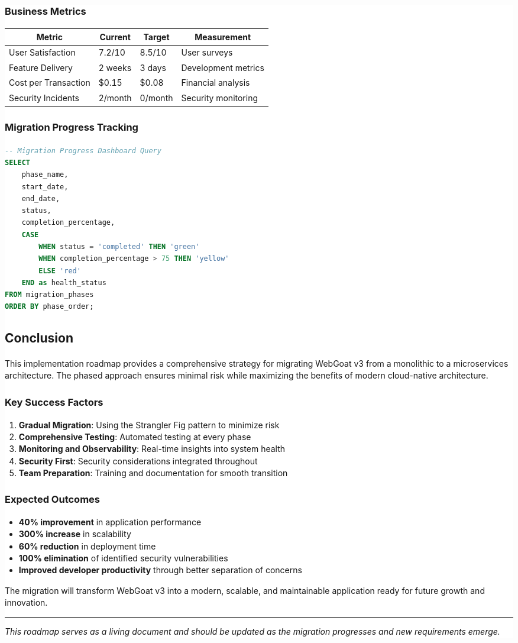 ### Business Metrics

| Metric | Current | Target | Measurement |
|--------|---------|--------|-------------|
| User Satisfaction | 7.2/10 | 8.5/10 | User surveys |
| Feature Delivery | 2 weeks | 3 days | Development metrics |
| Cost per Transaction | $0.15 | $0.08 | Financial analysis |
| Security Incidents | 2/month | 0/month | Security monitoring |

### Migration Progress Tracking

```sql
-- Migration Progress Dashboard Query
SELECT 
    phase_name,
    start_date,
    end_date,
    status,
    completion_percentage,
    CASE 
        WHEN status = 'completed' THEN 'green'
        WHEN completion_percentage > 75 THEN 'yellow'
        ELSE 'red'
    END as health_status
FROM migration_phases
ORDER BY phase_order;
```

## Conclusion

This implementation roadmap provides a comprehensive strategy for migrating WebGoat v3 from a monolithic to a microservices architecture. The phased approach ensures minimal risk while maximizing the benefits of modern cloud-native architecture.

### Key Success Factors

1. **Gradual Migration**: Using the Strangler Fig pattern to minimize risk
2. **Comprehensive Testing**: Automated testing at every phase
3. **Monitoring and Observability**: Real-time insights into system health
4. **Security First**: Security considerations integrated throughout
5. **Team Preparation**: Training and documentation for smooth transition

### Expected Outcomes

- **40% improvement** in application performance
- **300% increase** in scalability
- **60% reduction** in deployment time
- **100% elimination** of identified security vulnerabilities
- **Improved developer productivity** through better separation of concerns

The migration will transform WebGoat v3 into a modern, scalable, and maintainable application ready for future growth and innovation.

---

*This roadmap serves as a living document and should be updated as the migration progresses and new requirements emerge.*